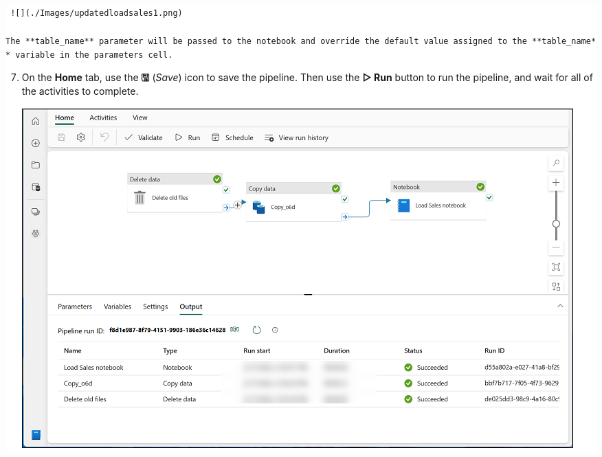     ![](./Images/updatedloadsales1.png)

    The **table_name** parameter will be passed to the notebook and override the default value assigned to the **table_name** variable in the parameters cell.

7. On the **Home** tab, use the **&#128427;** (*Save*) icon to save the pipeline. Then use the **&#9655; Run** button to run the pipeline, and wait for all of the activities to complete.

    ![Screenshot of a pipeline with a Dataflow activity.](./Images/updtpipeline-run1.png)
